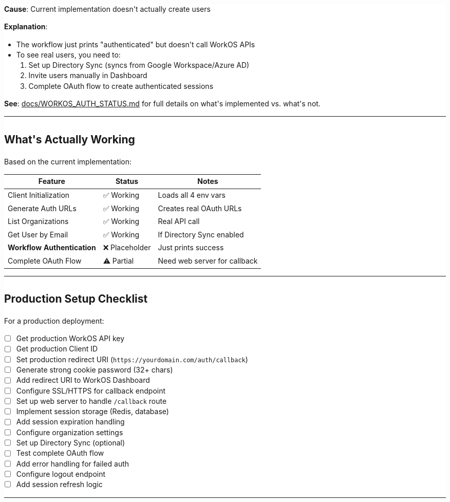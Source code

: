 **Cause**: Current implementation doesn't actually create users

**Explanation**:
- The workflow just prints "authenticated" but doesn't call WorkOS APIs
- To see real users, you need to:
  1. Set up Directory Sync (syncs from Google Workspace/Azure AD)
  2. Invite users manually in Dashboard
  3. Complete OAuth flow to create authenticated sessions

**See**: [docs/WORKOS_AUTH_STATUS.md](WORKOS_AUTH_STATUS.md) for full details on what's implemented vs. what's not.

---

## What's Actually Working

Based on the current implementation:

| Feature | Status | Notes |
|---------|--------|-------|
| Client Initialization | ✅ Working | Loads all 4 env vars |
| Generate Auth URLs | ✅ Working | Creates real OAuth URLs |
| List Organizations | ✅ Working | Real API call |
| Get User by Email | ✅ Working | If Directory Sync enabled |
| **Workflow Authentication** | ❌ Placeholder | Just prints success |
| Complete OAuth Flow | ⚠️ Partial | Need web server for callback |

---

## Production Setup Checklist

For a production deployment:

- [ ] Get production WorkOS API key
- [ ] Get production Client ID
- [ ] Set production redirect URI (`https://yourdomain.com/auth/callback`)
- [ ] Generate strong cookie password (32+ chars)
- [ ] Add redirect URI to WorkOS Dashboard
- [ ] Configure SSL/HTTPS for callback endpoint
- [ ] Set up web server to handle `/callback` route
- [ ] Implement session storage (Redis, database)
- [ ] Add session expiration handling
- [ ] Configure organization settings
- [ ] Set up Directory Sync (optional)
- [ ] Test complete OAuth flow
- [ ] Add error handling for failed auth
- [ ] Configure logout endpoint
- [ ] Add session refresh logic

---